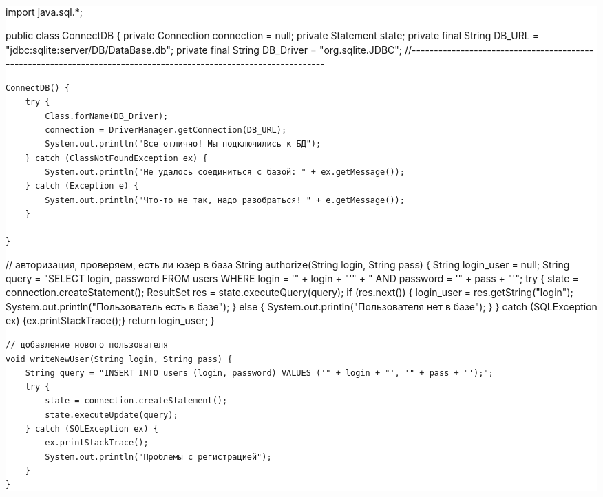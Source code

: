import java.sql.*;

public class ConnectDB {
    private Connection connection = null;
    private Statement state;
    private final String DB_URL = "jdbc:sqlite:server/DB/DataBase.db";
    private final String DB_Driver = "org.sqlite.JDBC";
    //-----------------------------------------------------------------------------------------------------------------

    ConnectDB() {
        try {
            Class.forName(DB_Driver);
            connection = DriverManager.getConnection(DB_URL);
            System.out.println("Все отлично! Мы подключились к БД");
        } catch (ClassNotFoundException ex) {
            System.out.println("Не удалось соединиться с базой: " + ex.getMessage());
        } catch (Exception e) {
            System.out.println("Что-то не так, надо разобраться! " + e.getMessage());
        }

    }
// авторизация, проверяем, есть ли юзер в база
    String authorize(String login, String pass) {
        String login_user = null;
        String query = "SELECT login, password FROM users WHERE login = '" + login + "'" + " AND password = '" + pass + "'";
        try {
            state = connection.createStatement();
            ResultSet res = state.executeQuery(query);
            if (res.next()) {
                login_user = res.getString("login");
                System.out.println("Пользователь есть в базе");
            }
            else {
                System.out.println("Пользователя нет в базе");
            }
        } catch (SQLException ex) {ex.printStackTrace();}
        return login_user;
    }

    // добавление нового пользователя
    void writeNewUser(String login, String pass) {
        String query = "INSERT INTO users (login, password) VALUES ('" + login + "', '" + pass + "');";
        try {
            state = connection.createStatement();
            state.executeUpdate(query);
        } catch (SQLException ex) {
            ex.printStackTrace();
            System.out.println("Проблемы с регистрацией");
        }
    }
